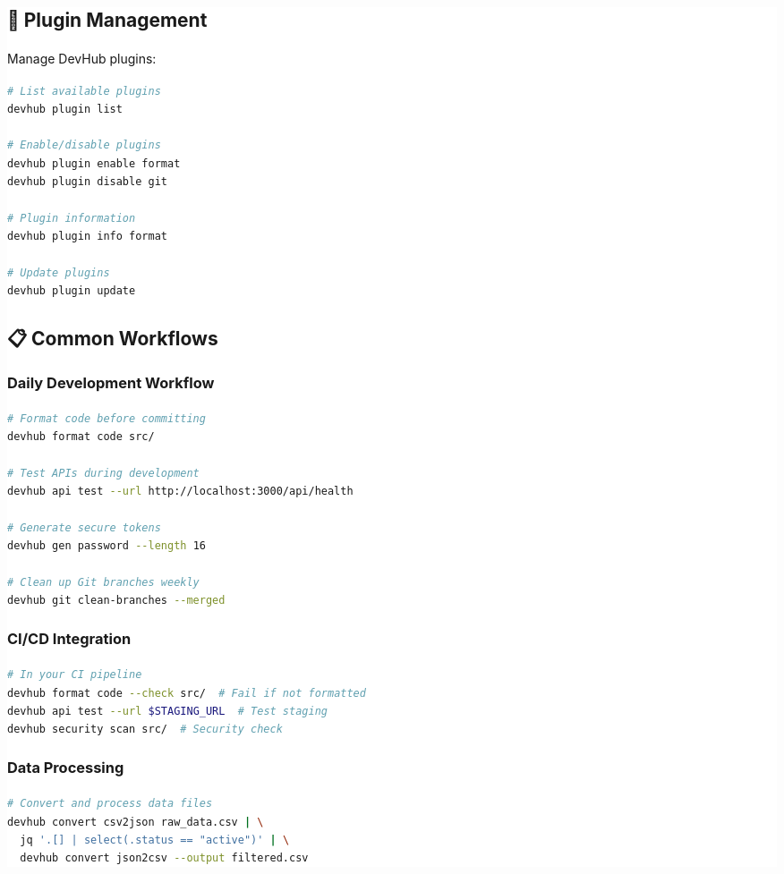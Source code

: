 ## 🔧 Plugin Management

Manage DevHub plugins:

```bash
# List available plugins
devhub plugin list

# Enable/disable plugins
devhub plugin enable format
devhub plugin disable git

# Plugin information
devhub plugin info format

# Update plugins
devhub plugin update
```

## 📋 Common Workflows

### Daily Development Workflow

```bash
# Format code before committing
devhub format code src/

# Test APIs during development
devhub api test --url http://localhost:3000/api/health

# Generate secure tokens
devhub gen password --length 16

# Clean up Git branches weekly
devhub git clean-branches --merged
```

### CI/CD Integration

```bash
# In your CI pipeline
devhub format code --check src/  # Fail if not formatted
devhub api test --url $STAGING_URL  # Test staging
devhub security scan src/  # Security check
```

### Data Processing

```bash
# Convert and process data files
devhub convert csv2json raw_data.csv | \
  jq '.[] | select(.status == "active")' | \
  devhub convert json2csv --output filtered.csv
```
